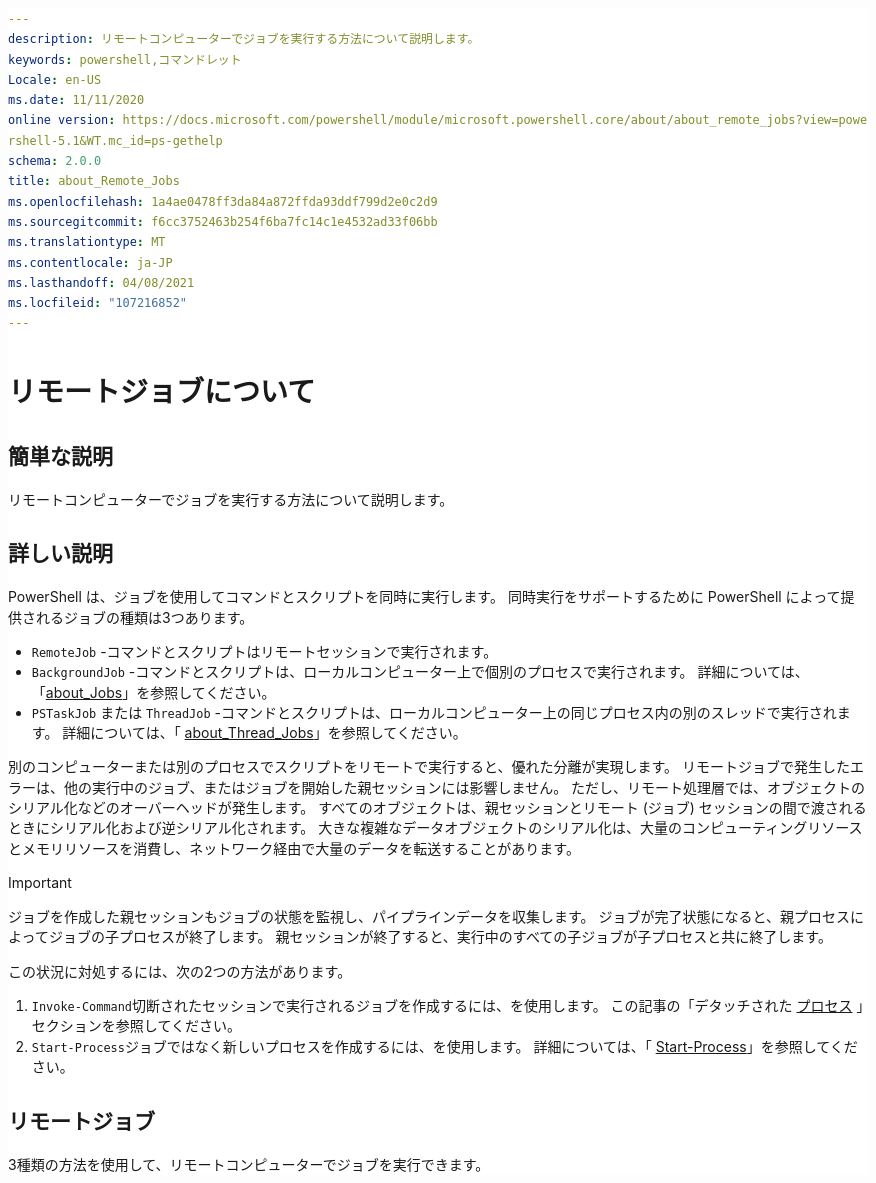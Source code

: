 ```yaml
---
description: リモートコンピューターでジョブを実行する方法について説明します。
keywords: powershell,コマンドレット
Locale: en-US
ms.date: 11/11/2020
online version: https://docs.microsoft.com/powershell/module/microsoft.powershell.core/about/about_remote_jobs?view=powershell-5.1&WT.mc_id=ps-gethelp
schema: 2.0.0
title: about_Remote_Jobs
ms.openlocfilehash: 1a4ae0478ff3da84a872ffda93ddf799d2e0c2d9
ms.sourcegitcommit: f6cc3752463b254f6ba7fc14c1e4532ad33f06bb
ms.translationtype: MT
ms.contentlocale: ja-JP
ms.lasthandoff: 04/08/2021
ms.locfileid: "107216852"
---
```

# <a name="about-remote-jobs"></a>リモートジョブについて

## <a name="short-description"></a>簡単な説明
リモートコンピューターでジョブを実行する方法について説明します。

## <a name="detailed-description"></a>詳しい説明

PowerShell は、ジョブを使用してコマンドとスクリプトを同時に実行します。 同時実行をサポートするために PowerShell によって提供されるジョブの種類は3つあります。

- `RemoteJob` -コマンドとスクリプトはリモートセッションで実行されます。
- `BackgroundJob` -コマンドとスクリプトは、ローカルコンピューター上で個別のプロセスで実行されます。 詳細については、「[about_Jobs](about_Jobs.md)」を参照してください。
- `PSTaskJob` または `ThreadJob` -コマンドとスクリプトは、ローカルコンピューター上の同じプロセス内の別のスレッドで実行されます。 詳細については、「 [about_Thread_Jobs](/powershell/module/Microsoft.PowerShell.Core/About/about_Thread_Jobs)」を参照してください。

別のコンピューターまたは別のプロセスでスクリプトをリモートで実行すると、優れた分離が実現します。 リモートジョブで発生したエラーは、他の実行中のジョブ、またはジョブを開始した親セッションには影響しません。 ただし、リモート処理層では、オブジェクトのシリアル化などのオーバーヘッドが発生します。 すべてのオブジェクトは、親セッションとリモート (ジョブ) セッションの間で渡されるときにシリアル化および逆シリアル化されます。 大きな複雑なデータオブジェクトのシリアル化は、大量のコンピューティングリソースとメモリリソースを消費し、ネットワーク経由で大量のデータを転送することがあります。

> [!IMPORTANT]
> ジョブを作成した親セッションもジョブの状態を監視し、パイプラインデータを収集します。 ジョブが完了状態になると、親プロセスによってジョブの子プロセスが終了します。 親セッションが終了すると、実行中のすべての子ジョブが子プロセスと共に終了します。

この状況に対処するには、次の2つの方法があります。

1. `Invoke-Command`切断されたセッションで実行されるジョブを作成するには、を使用します。 この記事の「デタッチされた [プロセス](#how-to-run-as-a-detached-process) 」セクションを参照してください。
1. `Start-Process`ジョブではなく新しいプロセスを作成するには、を使用します。 詳細については、「 [Start-Process](xref:Microsoft.PowerShell.Management.Start-Process)」を参照してください。

## <a name="remote-jobs"></a>リモートジョブ

3種類の方法を使用して、リモートコンピューターでジョブを実行できます。
